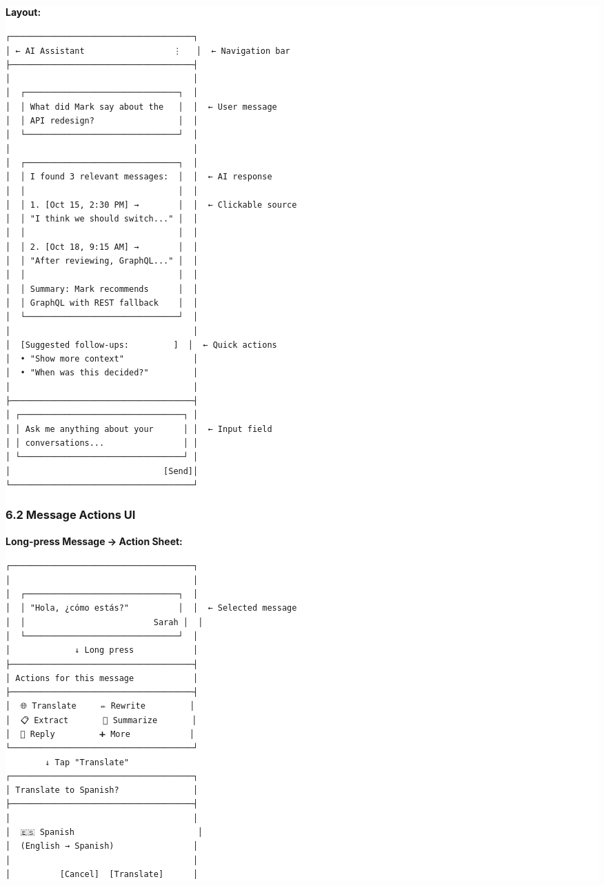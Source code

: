 **Layout:**
```
┌─────────────────────────────────────┐
│ ← AI Assistant                  ⋮   │  ← Navigation bar
├─────────────────────────────────────┤
│                                     │
│  ┌───────────────────────────────┐  │
│  │ What did Mark say about the   │  │  ← User message
│  │ API redesign?                 │  │
│  └───────────────────────────────┘  │
│                                     │
│  ┌───────────────────────────────┐  │
│  │ I found 3 relevant messages:  │  │  ← AI response
│  │                               │  │
│  │ 1. [Oct 15, 2:30 PM] →        │  │  ← Clickable source
│  │ "I think we should switch..." │  │
│  │                               │  │
│  │ 2. [Oct 18, 9:15 AM] →        │  │
│  │ "After reviewing, GraphQL..." │  │
│  │                               │  │
│  │ Summary: Mark recommends      │  │
│  │ GraphQL with REST fallback    │  │
│  └───────────────────────────────┘  │
│                                     │
│  [Suggested follow-ups:         ]  │  ← Quick actions
│  • "Show more context"              │
│  • "When was this decided?"         │
│                                     │
├─────────────────────────────────────┤
│ ┌─────────────────────────────────┐ │
│ │ Ask me anything about your      │ │  ← Input field
│ │ conversations...                │ │
│ └─────────────────────────────────┘ │
│                               [Send]│
└─────────────────────────────────────┘
```

### 6.2 Message Actions UI

**Long-press Message → Action Sheet:**

```
┌─────────────────────────────────────┐
│                                     │
│  ┌───────────────────────────────┐  │
│  │ "Hola, ¿cómo estás?"          │  │  ← Selected message
│  │                          Sarah │  │
│  └───────────────────────────────┘  │
│             ↓ Long press            │
├─────────────────────────────────────┤
│ Actions for this message            │
├─────────────────────────────────────┤
│  🌐 Translate     ✏️ Rewrite         │
│  📋 Extract       📝 Summarize       │
│  💬 Reply         ➕ More            │
└─────────────────────────────────────┘
        ↓ Tap "Translate"
┌─────────────────────────────────────┐
│ Translate to Spanish?               │
├─────────────────────────────────────┤
│                                     │
│  🇪🇸 Spanish                         │
│  (English → Spanish)                │
│                                     │
│          [Cancel]  [Translate]      │
```